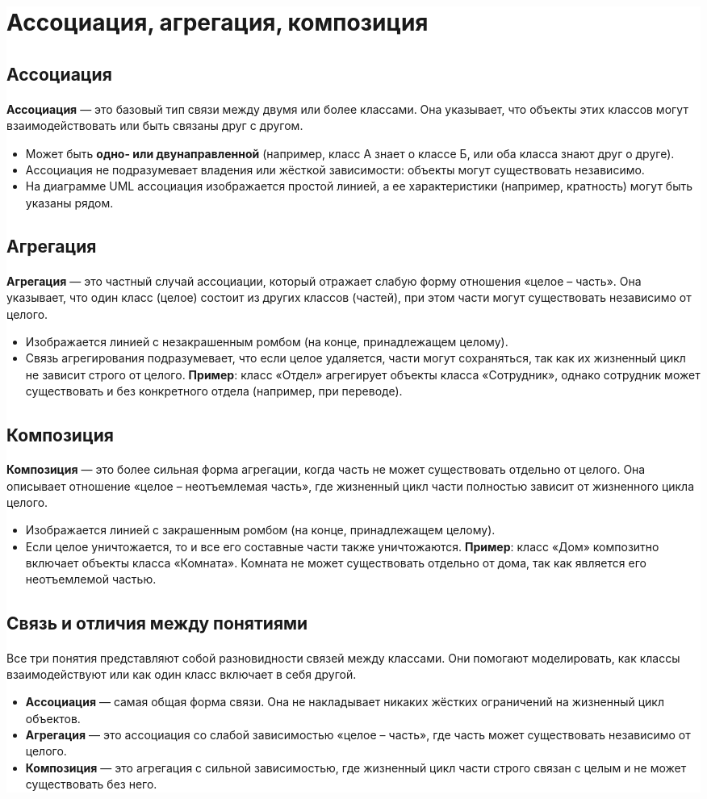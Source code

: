 # Ассоциация, агрегация, композиция

## Ассоциация

**Ассоциация** — это базовый тип связи между двумя или более классами. Она указывает, что объекты этих классов могут
взаимодействовать или быть связаны друг с другом.

- Может быть **одно- или двунаправленной** (например, класс А знает о классе Б, или оба класса знают друг о друге).
- Ассоциация не подразумевает владения или жёсткой зависимости: объекты могут существовать независимо.
- На диаграмме UML ассоциация изображается простой линией, а ее характеристики (например, кратность) могут быть указаны
  рядом.

## Агрегация

**Агрегация** — это частный случай ассоциации, который отражает слабую форму отношения «целое – часть». Она указывает,
что один класс (целое) состоит из других классов (частей), при этом части могут существовать независимо от целого.

- Изображается линией с незакрашенным ромбом (на конце, принадлежащем целому).
- Связь агрегирования подразумевает, что если целое удаляется, части могут сохраняться, так как их жизненный цикл не
  зависит строго от целого. **Пример**: класс «Отдел» агрегирует объекты класса «Сотрудник», однако сотрудник может
  существовать и без конкретного отдела (например, при переводе).

## Композиция

**Композиция** — это более сильная форма агрегации, когда часть не может существовать отдельно от целого. Она описывает
отношение «целое – неотъемлемая часть», где жизненный цикл части полностью зависит от жизненного цикла целого.

- Изображается линией с закрашенным ромбом (на конце, принадлежащем целому).
- Если целое уничтожается, то и все его составные части также уничтожаются. **Пример**: класс «Дом» композитно включает
  объекты класса «Комната». Комната не может существовать отдельно от дома, так как является его неотъемлемой частью.

## Связь и отличия между понятиями

Все три понятия представляют собой разновидности связей между классами. Они помогают моделировать, как классы
взаимодействуют или как один класс включает в себя другой.

- **Ассоциация** — самая общая форма связи. Она не накладывает никаких жёстких ограничений на жизненный цикл объектов.
- **Агрегация** — это ассоциация со слабой зависимостью «целое – часть», где часть может существовать независимо от
  целого.
- **Композиция** — это агрегация с сильной зависимостью, где жизненный цикл части строго связан с целым и не может
  существовать без него.
